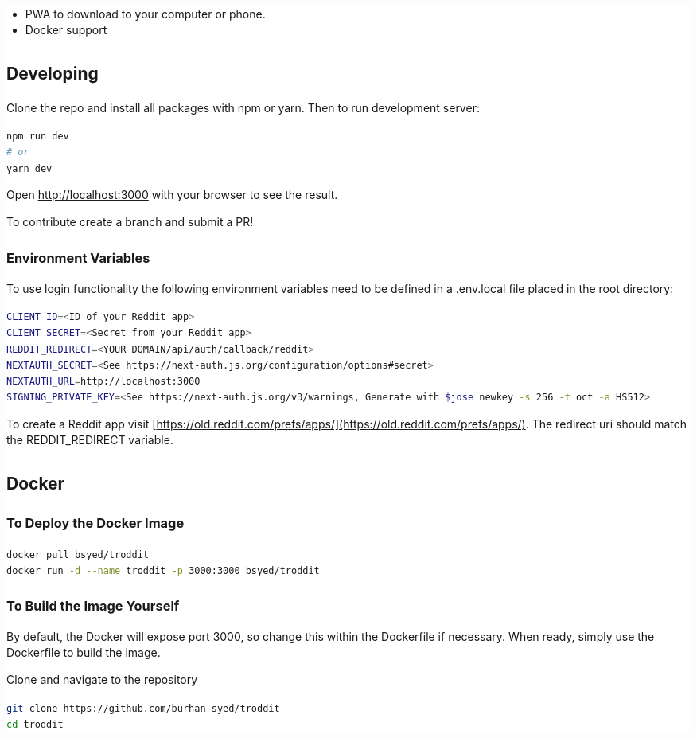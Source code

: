 - PWA to download to your computer or phone.
- Docker support

## Developing

Clone the repo and install all packages with npm or yarn. Then to run development server:

```sh
npm run dev
# or
yarn dev
```

Open [http://localhost:3000](http://localhost:3000) with your browser to see the result.

To contribute create a branch and submit a PR!

### Environment Variables

To use login functionality the following environment variables need to be defined in a .env.local file placed in the root directory:

```sh
CLIENT_ID=<ID of your Reddit app>
CLIENT_SECRET=<Secret from your Reddit app>
REDDIT_REDIRECT=<YOUR DOMAIN/api/auth/callback/reddit>
NEXTAUTH_SECRET=<See https://next-auth.js.org/configuration/options#secret>
NEXTAUTH_URL=http://localhost:3000
SIGNING_PRIVATE_KEY=<See https://next-auth.js.org/v3/warnings, Generate with $jose newkey -s 256 -t oct -a HS512>
```

To create a Reddit app visit [https://old.reddit.com/prefs/apps/](https://old.reddit.com/prefs/apps/).
The redirect uri should match the REDDIT_REDIRECT variable.

## Docker

### To Deploy the [Docker Image](https://hub.docker.com/r/bsyed/troddit)

```sh
docker pull bsyed/troddit
docker run -d --name troddit -p 3000:3000 bsyed/troddit
```

### To Build the Image Yourself

By default, the Docker will expose port 3000, so change this within the
Dockerfile if necessary. When ready, simply use the Dockerfile to
build the image.

Clone and navigate to the repository 

```sh
git clone https://github.com/burhan-syed/troddit
cd troddit
```
